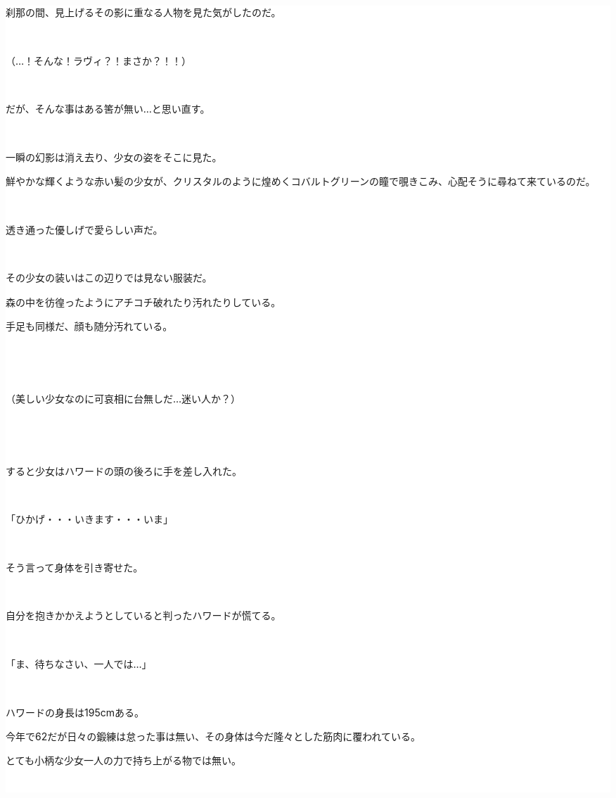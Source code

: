 刹那の間、見上げるその影に重なる人物を見た気がしたのだ。

&nbsp;

（…！そんな！ラヴィ？！まさか？！！）

&nbsp;

だが、そんな事はある筈が無い…と思い直す。

&nbsp;

一瞬の幻影は消え去り、少女の姿をそこに見た。

鮮やかな輝くような赤い髪の少女が、クリスタルのように煌めくコバルトグリーンの瞳で覗きこみ、心配そうに尋ねて来ているのだ。

&nbsp;

透き通った優しげで愛らしい声だ。

&nbsp;

その少女の装いはこの辺りでは見ない服装だ。

森の中を彷徨ったようにアチコチ破れたり汚れたりしている。

手足も同様だ、顔も随分汚れている。

&nbsp;

&nbsp;

（美しい少女なのに可哀相に台無しだ…迷い人か？）

&nbsp;

&nbsp;

すると少女はハワードの頭の後ろに手を差し入れた。

&nbsp;

「ひかげ・・・いきます・・・いま」

&nbsp;

そう言って身体を引き寄せた。

&nbsp;

自分を抱きかかえようとしていると判ったハワードが慌てる。

&nbsp;

「ま、待ちなさい、一人では…」

&nbsp;

ハワードの身長は195cmある。

今年で62だが日々の鍛練は怠った事は無い、その身体は今だ隆々とした筋肉に覆われている。

とても小柄な少女一人の力で持ち上がる物では無い。

&nbsp;
